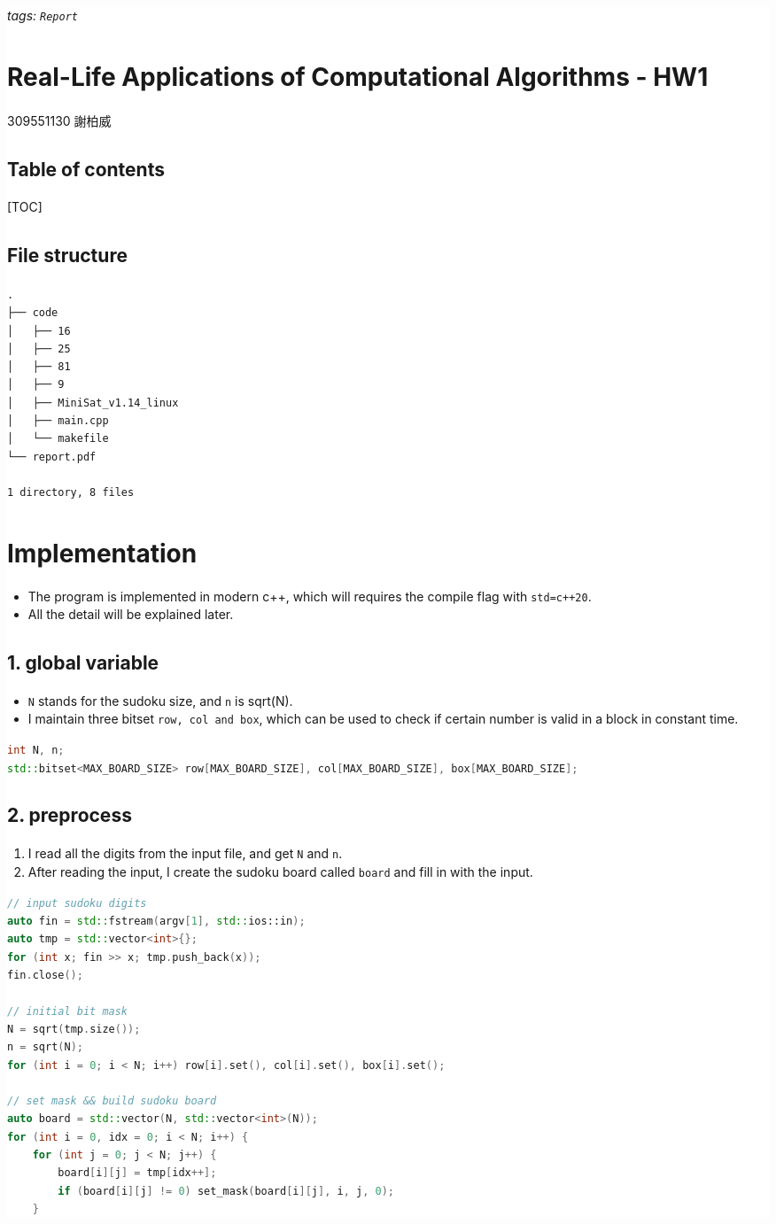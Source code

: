 ###### tags: `Report`

# Real-Life Applications of Computational Algorithms - HW1
309551130 謝柏威

## Table of contents
[TOC]

## File structure
```
.
├── code
│   ├── 16
│   ├── 25
│   ├── 81
│   ├── 9
│   ├── MiniSat_v1.14_linux
│   ├── main.cpp
│   └── makefile
└── report.pdf

1 directory, 8 files
```
# Implementation
* The program is implemented in modern c++, which will requires the compile flag with `std=c++20`.
* All the detail will be explained later.

## 1. global variable
* `N` stands for the sudoku size, and `n` is sqrt(N).
* I maintain three bitset `row, col and box`, which can be used to check if certain number is valid in a block in constant time.
```cpp
int N, n;
std::bitset<MAX_BOARD_SIZE> row[MAX_BOARD_SIZE], col[MAX_BOARD_SIZE], box[MAX_BOARD_SIZE];
```

## 2. preprocess
1. I read all the digits from the input file, and get `N` and `n`.
2. After reading the input, I create the sudoku board called `board` and fill in with the input.

```cpp
// input sudoku digits
auto fin = std::fstream(argv[1], std::ios::in);
auto tmp = std::vector<int>{};
for (int x; fin >> x; tmp.push_back(x));
fin.close();

// initial bit mask
N = sqrt(tmp.size());
n = sqrt(N);
for (int i = 0; i < N; i++) row[i].set(), col[i].set(), box[i].set();

// set mask && build sudoku board
auto board = std::vector(N, std::vector<int>(N));
for (int i = 0, idx = 0; i < N; i++) {
    for (int j = 0; j < N; j++) {
        board[i][j] = tmp[idx++];
        if (board[i][j] != 0) set_mask(board[i][j], i, j, 0);
    }
```